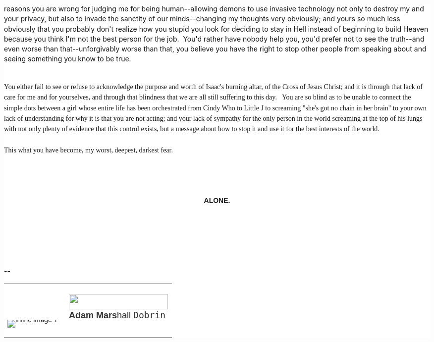 reasons you are wrong for judging me for being human--allowing demons to use invasive technology not only to destroy my and your privacy, but also to invade the sanctity of our minds--changing my thoughts very obviously; and yours so much less obviously that you probably don&#39;t realize how you stupid you look for deciding to stay in Hell instead of beginning to build Heaven because you think I&#39;m not the best person for the job.  You&#39;d rather have nobody help you, you&#39;d prefer not to see the truth--and even worse than that--unforgivably worse than that, you believe you have the right to stop other people from speaking about and seeing something you know to be true.</span></div> <div><span style='font-family:"times new roman",serif'> </span></div> <div><span style='font-family:"times new roman",serif'>You either fail to see or refuse to acknowledge the purpose and worth of Isaac&#39;s burning altar, of the Cross of Jesus Christ; and it is through that lack of care for me and for yourselves, and through that blindness that we are all still suffering to this day.   You are so blind as to be unable to connect the simple dots between a girl whose entire life has been orchestrated from Cindy Who to Little J to screaming &quot;she&#39;s got no chain in her brain&quot; to your own lack of understanding for why it is that you are not acting; and your lack of sympathy for the only person in the world screaming at the top of his lungs with not only plenty of evidence that this control exists, but a message about how to stop it and use it for the best interests of the world.  </span></div> <div><span style='font-family:"times new roman",serif'> </span></div> <div><span style='font-family:"times new roman",serif'>This what you have become, my worst, deepest, darkest fear.</span></div> </div> </div></center></div><div style="text-align:center"><br /></div><div style="text-align:center"><b><font face="arial black, sans-serif"><a href="http://3.bp.blogspot.com/-NoWYD7DMx7E/WbNBc6Re-xI/AAAAAAAAGIk/oDgN_M6qkbElYfT5OH6XRll4JdXm0WnugCK4BGAYYCw/s1600/image-722049.png"><img src="reqs/3.bp.blogspot.com/-NoWYD7DMx7E/WbNBc6Re-xI/AAAAAAAAGIk/oDgN_M6qkbElYfT5OH6XRll4JdXm0WnugCK4BGAYYCw/s320/image-722049.png" border="0" alt="" id="BLOGGER_PHOTO_ID_6463581855141526290" /></a></font></b><a href="http://3.bp.blogspot.com/-Gr-xlv6KUS8/WbNBdKmFhiI/AAAAAAAAGIs/mE3T6zGPSD0QMAGLXdvUc6aiTuzTmwXsgCK4BGAYYCw/s1600/image-723460.png"><img src="reqs/3.bp.blogspot.com/-Gr-xlv6KUS8/WbNBdKmFhiI/AAAAAAAAGIs/mE3T6zGPSD0QMAGLXdvUc6aiTuzTmwXsgCK4BGAYYCw/s320/image-723460.png" border="0" alt="" id="BLOGGER_PHOTO_ID_6463581859522905634" /></a><b><font face="arial black, sans-serif"><br /></font></b></div><div style="text-align:center"><b><font face="arial black, sans-serif"><a href="http://3.bp.blogspot.com/-kmuhEj7mFlo/WbNBdtDrdhI/AAAAAAAAGI0/ucfHTTy06pgeNuBcBurpJmjS0V4NRQGVACK4BGAYYCw/s1600/image-724701.png"><img src="reqs/3.bp.blogspot.com/-kmuhEj7mFlo/WbNBdtDrdhI/AAAAAAAAGI0/ucfHTTy06pgeNuBcBurpJmjS0V4NRQGVACK4BGAYYCw/s320/image-724701.png" border="0" alt="" id="BLOGGER_PHOTO_ID_6463581868773832210" /></a></font></b></div><div style="text-align:center"><b><font face="arial black, sans-serif"><br /></font></b></div><div style="text-align:center"><b><font face="arial black, sans-serif">ALONE.</font></b></div><div style="text-align:center"><b><font face="arial black, sans-serif"><br /></font></b></div><div style="text-align:center"><b><font face="arial black, sans-serif"><br /></font></b></div><div style="text-align:center"><br /></div></div></div></div></div><div class="m_-7052974266368514854gmail_signature"><div dir="ltr"><div><div dir="ltr"><div><div dir="ltr"></div></div></div></div></div></div> </div><div hspace="streak-pt-mark" style="max-height:1px"><img alt="" style="width:0px;max-height:0px;overflow:hidden" src="reqs/mailfoogae.appspot.com/t?sender=aYWRhbUBmcm9tdGhlbWFjaGluZS5vcmc%3D&amp;type=zerocontent&amp;guid=7fd93044-3d0f-4797-b5c1-e162e5780fa2" /><font color="#ffffff" size="1">ᐧ</font></div> </div><br /><br clear="all" /><div><br /></div>-- <br /><div class="gmail_signature" data-smartmail="gmail_signature"><div dir="ltr"><div><div dir="ltr"><div><div dir="ltr"><div><table border="0" cellpadding="0" cellspacing="0"> <tbody> <tr> <td align="left" valign="bottom" width="107" style="line-height:0;vertical-align:bottom;padding-right:10px;padding-top:20px;padding-bottom:20px"> <img src="reqs/mail.google.com/mail/u/0/?ui=2&amp;ik=9767b07e66&amp;view=fimg&amp;th=15e44897e54511e3&amp;attid=0.1&amp;disp=emb&amp;realattid=ii_15e44897e54511e3&amp;attbid=ANGjdJ8HmH92jjXDjtVMIBwaHnFdYvinzZDRz46FZZtD5k6YuerjNEI0yF0GCf4kd_bmsmhEZtPT9XqlUeLT6JkIxKw_tB34UKZlCSysyZc04f9h2VvRAJxUicLdEls&amp;sz=s0-l75&amp;ats=1504388415965&amp;rm=15e44897e54511e3&amp;zw" alt="Inline image 1" style="font-size:small" width="96" height="73" /> </td> <td align="left" valign="bottom" style="line-height:1.1;vertical-align:bottom;padding-top:20px;padding-bottom:20px"> <a href="http://www.okcupid.com/profile/yitsheyadam" target="_blank"><img src="reqs/docs.google.com/uc?export=download&amp;id=0B6wW_wcP0DZqRVZLb0lsZHZtelE&amp;revid=0B6wW_wcP0DZqRk1lNzA4b0xuU3pGbFl4aENRUXpMbG9BVHRFPQ" width="200" height="31" /></a><img src="reqs/about.me/t/sig?u=ssiah" width="1" height="1" style="border:0;margin:0;padding:0;width:1;height:1;overflow:hidden" /> <div style="font-size:18px;color:rgb(51,51,51)"><font face="comic sans ms, sans-serif" style="font-weight:bold">Adam</font><span style='font-weight:bold;font-family:"Proxima Nova",Helvetica,Arial,sans-serif!important'> </span><font face="arial black, sans-serif" style="font-weight:bold">Mars</font><font face="verdana, sans-serif">hall</font><font face="Proxima Nova, Helvetica, Arial, sans-serif" style="font-weight:bold"> </font><font face="monospace, monospace">Dobrin</font></div>